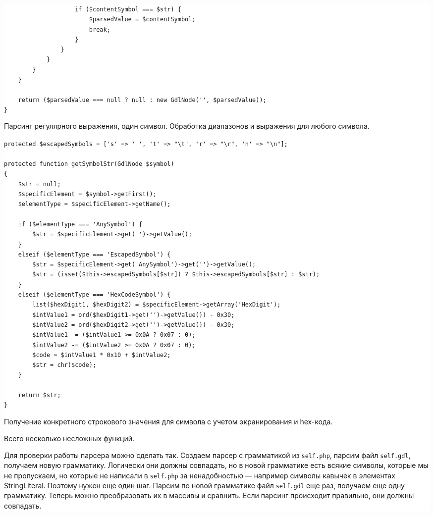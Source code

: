 ```
                    if ($contentSymbol === $str) {
                        $parsedValue = $contentSymbol;
                        break;
                    }
                }
            }
        }
    }

    return ($parsedValue === null ? null : new GdlNode('', $parsedValue));
}
```

Парсинг регулярного выражения, один символ. Обработка диапазонов и выражения для любого символа.

  

```
protected $escapedSymbols = ['s' => ' ', 't' => "\t", 'r' => "\r", 'n' => "\n"];

protected function getSymbolStr(GdlNode $symbol)
{
    $str = null;
    $specificElement = $symbol->getFirst();
    $elementType = $specificElement->getName();

    if ($elementType === 'AnySymbol') {
        $str = $specificElement->get('')->getValue();
    }
    elseif ($elementType === 'EscapedSymbol') {
        $str = $specificElement->get('AnySymbol')->get('')->getValue();
        $str = (isset($this->escapedSymbols[$str]) ? $this->escapedSymbols[$str] : $str);
    }
    elseif ($elementType === 'HexCodeSymbol') {
        list($hexDigit1, $hexDigit2) = $specificElement->getArray('HexDigit');
        $intValue1 = ord($hexDigit1->get('')->getValue()) - 0x30;
        $intValue2 = ord($hexDigit2->get('')->getValue()) - 0x30;
        $intValue1 -= ($intValue1 >= 0x0A ? 0x07 : 0);
        $intValue2 -= ($intValue2 >= 0x0A ? 0x07 : 0);
        $code = $intValue1 * 0x10 + $intValue2;
        $str = chr($code);
    }

    return $str;
}
```

Получение конкретного строкового значения для символа с учетом экранирования и hex-кода.

Всего несколько несложных функций.

Для проверки работы парсера можно сделать так. Создаем парсер с грамматикой из `self.php`, парсим файл `self.gdl`, получаем новую грамматику. Логически они должны совпадать, но в новой грамматике есть всякие символы, которые мы не пропускаем, но которые не написали в `self.php` за ненадобностью — например символы кавычек в элементах StringLiteral. Поэтому нужен еще один шаг. Парсим по новой грамматике файл `self.gdl` еще раз, получаем еще одну грамматику. Теперь можно преобразовать их в массивы и сравнить. Если парсинг происходит правильно, они должны совпадать.
